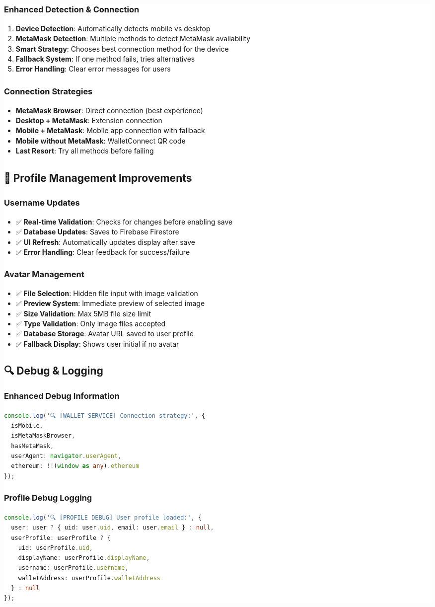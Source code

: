 ### **Enhanced Detection & Connection**
1. **Device Detection**: Automatically detects mobile vs desktop
2. **MetaMask Detection**: Multiple methods to detect MetaMask availability
3. **Smart Strategy**: Chooses best connection method for the device
4. **Fallback System**: If one method fails, tries alternatives
5. **Error Handling**: Clear error messages for users

### **Connection Strategies**
- **MetaMask Browser**: Direct connection (best experience)
- **Desktop + MetaMask**: Extension connection
- **Mobile + MetaMask**: Mobile app connection with fallback
- **Mobile without MetaMask**: WalletConnect QR code
- **Last Resort**: Try all methods before failing

## 🎯 **Profile Management Improvements**

### **Username Updates**
- ✅ **Real-time Validation**: Checks for changes before enabling save
- ✅ **Database Updates**: Saves to Firebase Firestore
- ✅ **UI Refresh**: Automatically updates display after save
- ✅ **Error Handling**: Clear feedback for success/failure

### **Avatar Management**
- ✅ **File Selection**: Hidden file input with image validation
- ✅ **Preview System**: Immediate preview of selected image
- ✅ **Size Validation**: Max 5MB file size limit
- ✅ **Type Validation**: Only image files accepted
- ✅ **Database Storage**: Avatar URL saved to user profile
- ✅ **Fallback Display**: Shows user initial if no avatar

## 🔍 **Debug & Logging**

### **Enhanced Debug Information**
```typescript
console.log('🔍 [WALLET SERVICE] Connection strategy:', {
  isMobile,
  isMetaMaskBrowser,
  hasMetaMask,
  userAgent: navigator.userAgent,
  ethereum: !!(window as any).ethereum
});
```

### **Profile Debug Logging**
```typescript
console.log('🔍 [PROFILE DEBUG] User profile loaded:', {
  user: user ? { uid: user.uid, email: user.email } : null,
  userProfile: userProfile ? {
    uid: userProfile.uid,
    displayName: userProfile.displayName,
    username: userProfile.username,
    walletAddress: userProfile.walletAddress
  } : null
});
```
